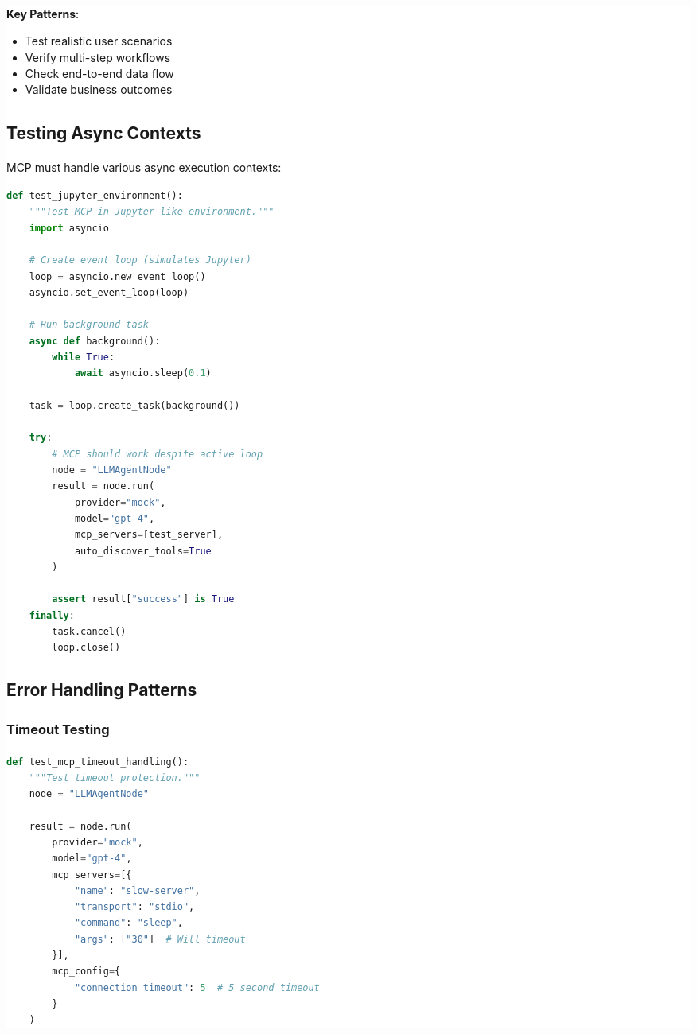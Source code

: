 **Key Patterns**:
- Test realistic user scenarios
- Verify multi-step workflows
- Check end-to-end data flow
- Validate business outcomes

## Testing Async Contexts

MCP must handle various async execution contexts:

```python
def test_jupyter_environment():
    """Test MCP in Jupyter-like environment."""
    import asyncio

    # Create event loop (simulates Jupyter)
    loop = asyncio.new_event_loop()
    asyncio.set_event_loop(loop)

    # Run background task
    async def background():
        while True:
            await asyncio.sleep(0.1)

    task = loop.create_task(background())

    try:
        # MCP should work despite active loop
        node = "LLMAgentNode"
        result = node.run(
            provider="mock",
            model="gpt-4",
            mcp_servers=[test_server],
            auto_discover_tools=True
        )

        assert result["success"] is True
    finally:
        task.cancel()
        loop.close()
```

## Error Handling Patterns

### Timeout Testing
```python
def test_mcp_timeout_handling():
    """Test timeout protection."""
    node = "LLMAgentNode"

    result = node.run(
        provider="mock",
        model="gpt-4",
        mcp_servers=[{
            "name": "slow-server",
            "transport": "stdio",
            "command": "sleep",
            "args": ["30"]  # Will timeout
        }],
        mcp_config={
            "connection_timeout": 5  # 5 second timeout
        }
    )
```